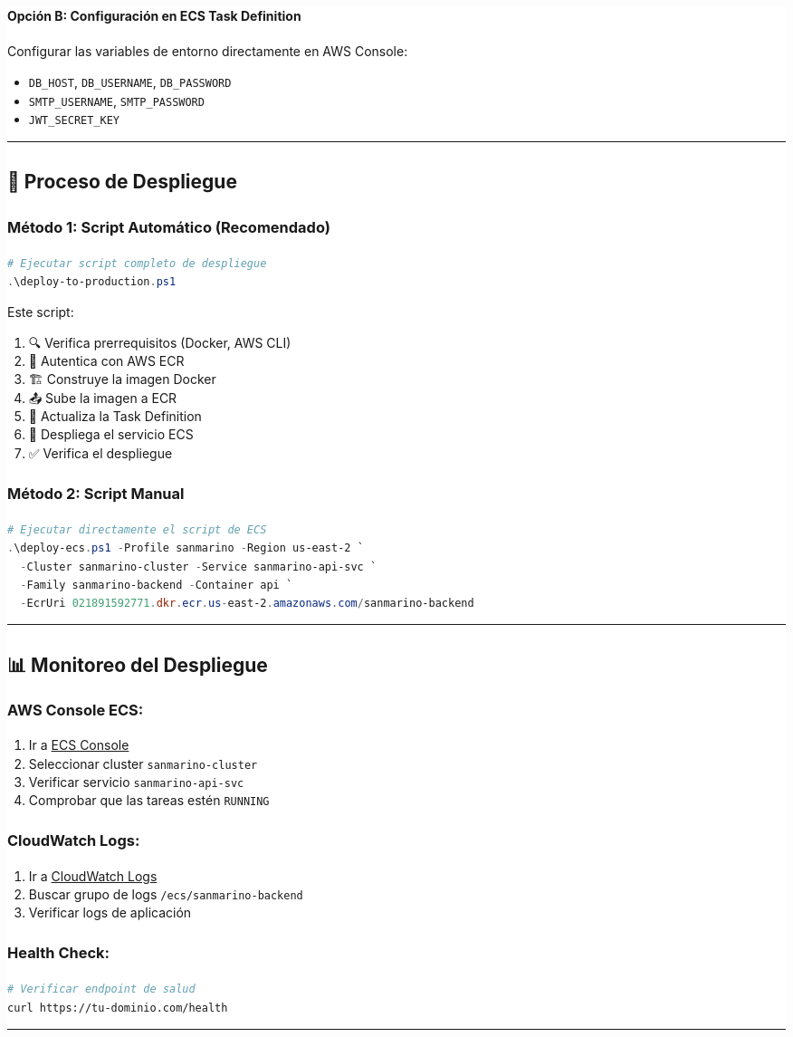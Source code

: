 #### **Opción B: Configuración en ECS Task Definition**
Configurar las variables de entorno directamente en AWS Console:
- `DB_HOST`, `DB_USERNAME`, `DB_PASSWORD`
- `SMTP_USERNAME`, `SMTP_PASSWORD`
- `JWT_SECRET_KEY`

---

## 🚀 **Proceso de Despliegue**

### **Método 1: Script Automático (Recomendado)**
```powershell
# Ejecutar script completo de despliegue
.\deploy-to-production.ps1
```

Este script:
1. 🔍 Verifica prerrequisitos (Docker, AWS CLI)
2. 🔐 Autentica con AWS ECR
3. 🏗️ Construye la imagen Docker
4. 📤 Sube la imagen a ECR
5. 🔄 Actualiza la Task Definition
6. 🚀 Despliega el servicio ECS
7. ✅ Verifica el despliegue

### **Método 2: Script Manual**
```powershell
# Ejecutar directamente el script de ECS
.\deploy-ecs.ps1 -Profile sanmarino -Region us-east-2 `
  -Cluster sanmarino-cluster -Service sanmarino-api-svc `
  -Family sanmarino-backend -Container api `
  -EcrUri 021891592771.dkr.ecr.us-east-2.amazonaws.com/sanmarino-backend
```

---

## 📊 **Monitoreo del Despliegue**

### **AWS Console ECS:**
1. Ir a [ECS Console](https://us-east-2.console.aws.amazon.com/ecs/)
2. Seleccionar cluster `sanmarino-cluster`
3. Verificar servicio `sanmarino-api-svc`
4. Comprobar que las tareas estén `RUNNING`

### **CloudWatch Logs:**
1. Ir a [CloudWatch Logs](https://us-east-2.console.aws.amazon.com/cloudwatch/)
2. Buscar grupo de logs `/ecs/sanmarino-backend`
3. Verificar logs de aplicación

### **Health Check:**
```bash
# Verificar endpoint de salud
curl https://tu-dominio.com/health
```

---